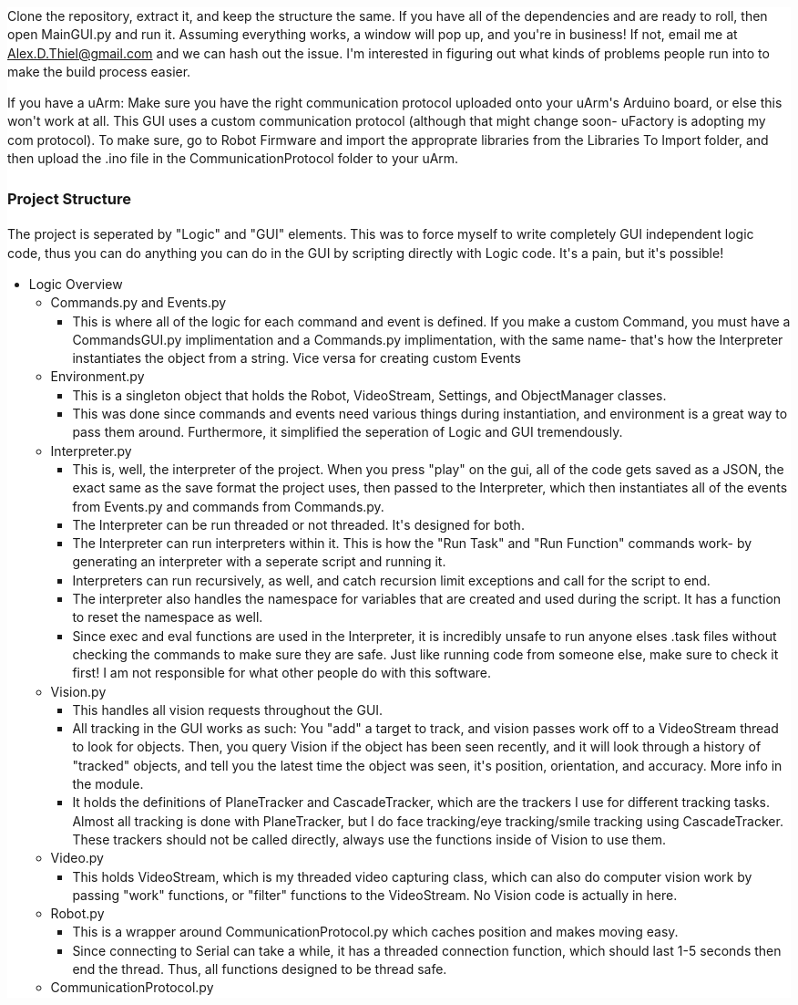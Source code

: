 Clone the repository, extract it, and keep the structure the same. If you have all of the dependencies and are ready to roll, then open MainGUI.py and run it. Assuming everything works, a window will pop up, and you're in business! If not, email me at Alex.D.Thiel@gmail.com and we can hash out the issue. I'm interested in figuring out what kinds of problems people run into to make the build process easier.

If you have a uArm:
Make sure you have the right communication protocol uploaded onto your uArm's Arduino board, or else this won't work at all. This GUI uses a custom communication protocol (although that might change soon- uFactory is adopting my com protocol). To make sure, go to Robot Firmware and import the approprate libraries from the Libraries To Import folder, and then upload the .ino file in the CommunicationProtocol folder to your uArm.

### Project Structure
The project is seperated by "Logic" and "GUI" elements. This was to force myself to write completely GUI independent logic code, thus you can do anything you can do in the GUI by scripting directly with Logic code. It's a pain, but it's possible!

* Logic Overview
	* Commands.py and Events.py
		* This is where all of the logic for each command and event is defined. If you make a custom Command, you must have a CommandsGUI.py implimentation and a Commands.py implimentation, with the same name- that's how the Interpreter instantiates the object from a string. Vice versa for creating custom Events
	* Environment.py
		* This is a singleton object that holds the Robot, VideoStream, Settings, and ObjectManager classes.
		* This was done since commands and events need various things during instantiation, and environment is a great way to pass them around. Furthermore, it simplified the seperation of Logic and GUI tremendously.
	* Interpreter.py
		* This is, well, the interpreter of the project. When you press "play" on the gui, all of the code gets saved as a JSON, the exact same as the save format the project uses, then passed to the Interpreter, which then instantiates all of the events from Events.py and commands from Commands.py.
		* The Interpreter can be run threaded or not threaded. It's designed for both.
		* The Interpreter can run interpreters within it. This is how the "Run Task" and "Run Function" commands work- by generating an interpreter with a seperate script and running it.
		* Interpreters can run recursively, as well, and catch recursion limit exceptions and call for the script to end.
		* The interpreter also handles the namespace for variables that are created and used during the script. It has a function to reset the namespace as well.
		* Since exec and eval functions are used in the Interpreter, it is incredibly unsafe to run anyone elses .task files without checking the commands to make sure they are safe. Just like running code from someone else, make sure to check it first! I am not responsible for what other people do with this software.
	* Vision.py
		* This handles all vision requests throughout the GUI.
		* All tracking in the GUI works as such: You "add" a target to track, and vision passes work off to a VideoStream thread to look for objects. Then, you query Vision if the object has been seen recently, and it will look through a history of "tracked" objects, and tell you the latest time the object was seen, it's position, orientation, and accuracy. More info in the module.
		* It holds the definitions of PlaneTracker and CascadeTracker, which are the trackers I use for different tracking tasks. Almost all tracking is done with PlaneTracker, but I do face tracking/eye tracking/smile tracking using CascadeTracker. These trackers should not be called directly, always use the functions inside of Vision to use them.
	* Video.py
		* This holds VideoStream, which is my threaded video capturing class, which can also do computer vision work by passing "work" functions, or "filter" functions to the VideoStream. No Vision code is actually in here.
	* Robot.py
		* This is a wrapper around CommunicationProtocol.py which caches position and makes moving easy.
		* Since connecting to Serial can take a while, it has a threaded connection function, which should last 1-5 seconds then end the thread. Thus, all functions designed to be thread safe.
	* CommunicationProtocol.py